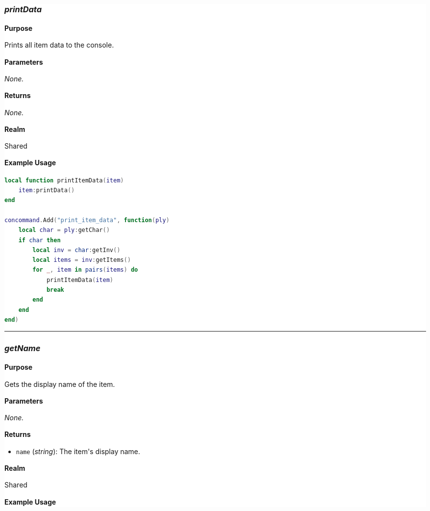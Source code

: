 
### *printData*

**Purpose**

Prints all item data to the console.

**Parameters**

*None.*

**Returns**

*None.*

**Realm**

Shared

**Example Usage**

```lua
local function printItemData(item)
    item:printData()
end

concommand.Add("print_item_data", function(ply)
    local char = ply:getChar()
    if char then
        local inv = char:getInv()
        local items = inv:getItems()
        for _, item in pairs(items) do
            printItemData(item)
            break
        end
    end
end)
```

---

### *getName*

**Purpose**

Gets the display name of the item.

**Parameters**

*None.*

**Returns**

* `name` (*string*): The item's display name.

**Realm**

Shared

**Example Usage**

